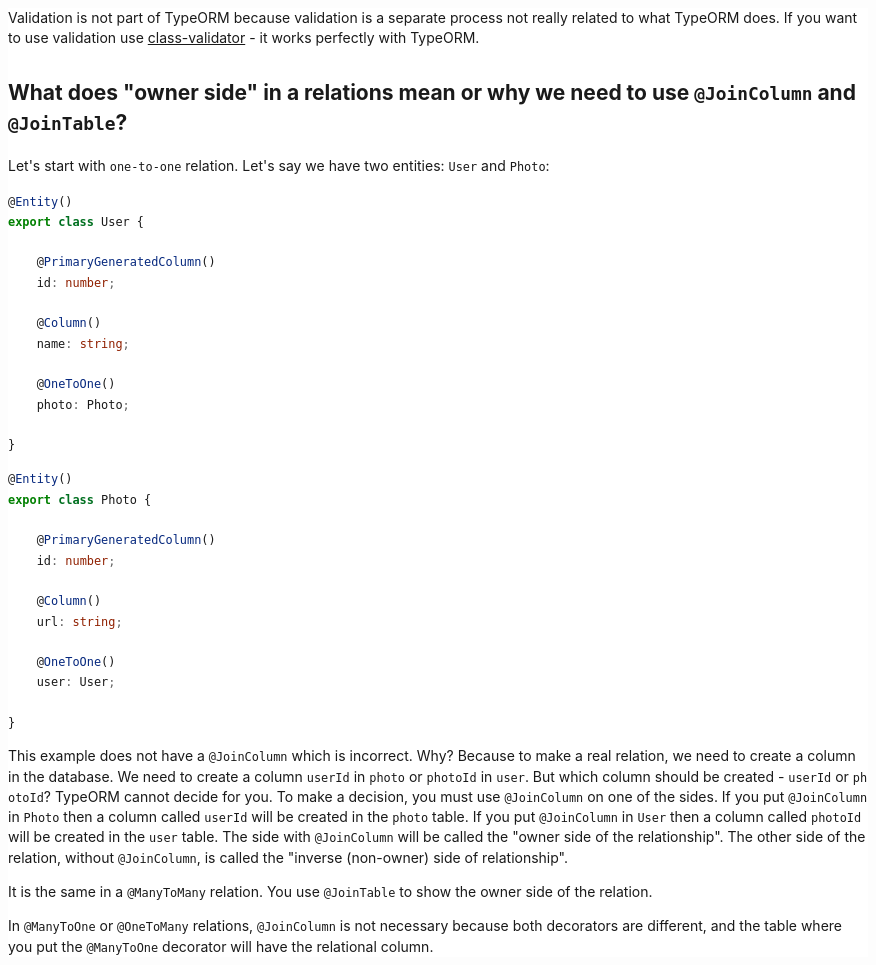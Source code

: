 Validation is not part of TypeORM because validation is a separate process not really related to what TypeORM does. If you want to use validation use [class-validator](https://github.com/pleerock/class-validator) - it works perfectly with TypeORM.

## What does "owner side" in a relations mean or why we need to use `@JoinColumn` and `@JoinTable`?

Let's start with `one-to-one` relation. Let's say we have two entities: `User` and `Photo`:

```typescript
@Entity()
export class User {

    @PrimaryGeneratedColumn()
    id: number;

    @Column()
    name: string;

    @OneToOne()
    photo: Photo;

}
```

```typescript
@Entity()
export class Photo {

    @PrimaryGeneratedColumn()
    id: number;

    @Column()
    url: string;

    @OneToOne()
    user: User;

}
```

This example does not have a `@JoinColumn` which is incorrect. Why? Because to make a real relation, we need to create a column in the database. We need to create a column `userId` in `photo` or `photoId` in `user`. But which column should be created - `userId` or `photoId`? TypeORM cannot decide for you. To make a decision, you must use `@JoinColumn` on one of the sides. If you put `@JoinColumn` in `Photo` then a column called `userId` will be created in the `photo` table. If you put `@JoinColumn` in `User` then a column called `photoId` will be created in the `user` table. The side with `@JoinColumn` will be called the "owner side of the relationship". The other side of the relation, without `@JoinColumn`, is called the "inverse \(non-owner\) side of relationship".

It is the same in a `@ManyToMany` relation. You use `@JoinTable` to show the owner side of the relation.

In `@ManyToOne` or `@OneToMany` relations, `@JoinColumn` is not necessary because both decorators are different, and the table where you put the `@ManyToOne` decorator will have the relational column.
